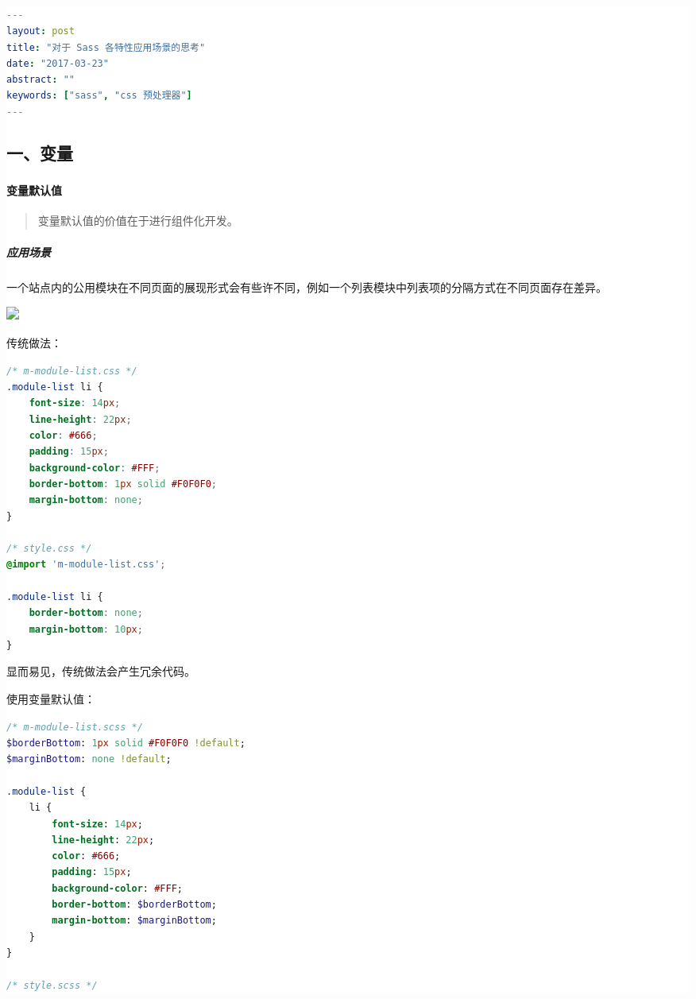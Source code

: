 ```yaml
---
layout: post
title: "对于 Sass 各特性应用场景的思考"
date: "2017-03-23"
abstract: ""
keywords: ["sass", "css 预处理器"]
---
```


## 一、变量

#### 变量默认值

> 变量默认值的价值在于进行组件化开发。

##### 应用场景

一个站点内的公用模块在不同页面的展现形式会有些许不同，例如一个列表模块中列表项的分隔方式在不同页面存在差异。

![](http://onppksal8.bkt.clouddn.com/module-list.jpg)

传统做法：

```css
/* m-module-list.css */
.module-list li {
    font-size: 14px;
    line-height: 22px;
    color: #666;
    padding: 15px;
    background-color: #FFF;
    border-bottom: 1px solid #F0F0F0;
    margin-bottom: none;
}

/* style.css */
@import 'm-module-list.css';

.module-list li {
    border-bottom: none;
    margin-bottom: 10px;
}
```

显而易见，传统做法会产生冗余代码。

使用变量默认值：

```sass
/* m-module-list.scss */
$borderBottom: 1px solid #F0F0F0 !default;
$marginBottom: none !default;

.module-list {
    li {
        font-size: 14px;
        line-height: 22px;
        color: #666;
        padding: 15px;
        background-color: #FFF;
        border-bottom: $borderBottom;
        margin-bottom: $marginBottom;
    }
}

/* style.scss */
```